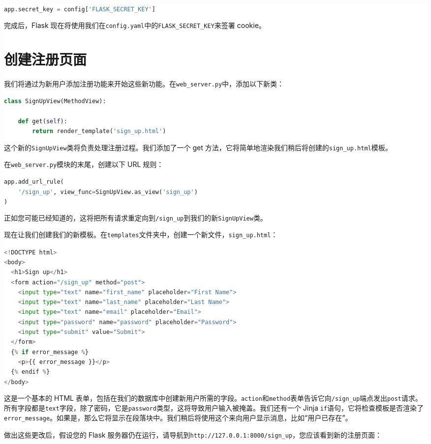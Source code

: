 ```py
app.secret_key = config['FLASK_SECRET_KEY'] 
```

完成后，Flask 现在将使用我们在`config.yaml`中的`FLASK_SECRET_KEY`来签署 cookie。

# 创建注册页面

我们将通过为新用户添加注册功能来开始这些新功能。在`web_server.py`中，添加以下新类：

```py
class SignUpView(MethodView): 

    def get(self): 
        return render_template('sign_up.html') 
```

这个新的`SignUpView`类将负责处理注册过程。我们添加了一个 get 方法，它将简单地渲染我们稍后将创建的`sign_up.html`模板。

在`web_server.py`模块的末尾，创建以下 URL 规则：

```py
app.add_url_rule( 
    '/sign_up', view_func=SignUpView.as_view('sign_up') 
) 
```

正如您可能已经知道的，这将把所有请求重定向到`/sign_up`到我们的新`SignUpView`类。

现在让我们创建我们的新模板。在`templates`文件夹中，创建一个新文件，`sign_up.html`：

```py
<!DOCTYPE html> 
<body> 
  <h1>Sign up</h1> 
  <form action="/sign_up" method="post"> 
    <input type="text" name="first_name" placeholder="First Name"> 
    <input type="text" name="last_name" placeholder="Last Name"> 
    <input type="text" name="email" placeholder="Email"> 
    <input type="password" name="password" placeholder="Password"> 
    <input type="submit" value="Submit"> 
  </form> 
  {% if error_message %} 
    <p>{{ error_message }}</p> 
  {% endif %} 
</body> 
```

这是一个基本的 HTML 表单，包括在我们的数据库中创建新用户所需的字段。`action`和`method`表单告诉它向`/sign_up`端点发出`post`请求。所有字段都是`text`字段，除了密码，它是`password`类型，这将导致用户输入被掩盖。我们还有一个 Jinja `if`语句，它将检查模板是否渲染了`error_message`。如果是，那么它将显示在段落块中。我们稍后将使用这个来向用户显示消息，比如“用户已存在”。

做出这些更改后，假设您的 Flask 服务器仍在运行，请导航到`http://127.0.0.1:8000/sign_up`，您应该看到新的注册页面：
